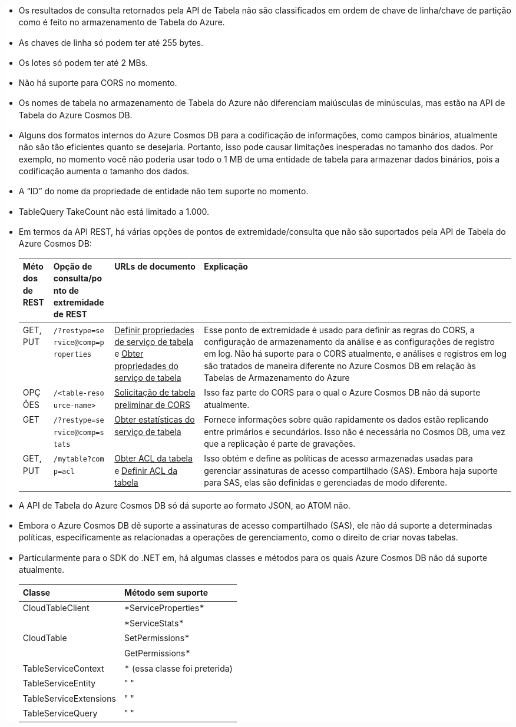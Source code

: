 * Os resultados de consulta retornados pela API de Tabela não são classificados em ordem de chave de linha/chave de partição como é feito no armazenamento de Tabela do Azure.

* As chaves de linha só podem ter até 255 bytes.

* Os lotes só podem ter até 2 MBs.

* Não há suporte para CORS no momento.

* Os nomes de tabela no armazenamento de Tabela do Azure não diferenciam maiúsculas de minúsculas, mas estão na API de Tabela do Azure Cosmos DB.

* Alguns dos formatos internos do Azure Cosmos DB para a codificação de informações, como campos binários, atualmente não são tão eficientes quanto se desejaria. Portanto, isso pode causar limitações inesperadas no tamanho dos dados. Por exemplo, no momento você não poderia usar todo o 1 MB de uma entidade de tabela para armazenar dados binários, pois a codificação aumenta o tamanho dos dados.

* A “ID” do nome da propriedade de entidade não tem suporte no momento.

* TableQuery TakeCount não está limitado a 1.000.

* Em termos da API REST, há várias opções de pontos de extremidade/consulta que não são suportados pela API de Tabela do Azure Cosmos DB:

  | Métodos de REST | Opção de consulta/ponto de extremidade de REST | URLs de documento | Explicação |
  | ------------| ------------- | ---------- | ----------- |
  | GET, PUT | `/?restype=service@comp=properties`| [Definir propriedades de serviço de tabela](/rest/api/storageservices/set-table-service-properties) e [Obter propriedades do serviço de tabela](/rest/api/storageservices/get-table-service-properties) | Esse ponto de extremidade é usado para definir as regras do CORS, a configuração de armazenamento da análise e as configurações de registro em log. Não há suporte para o CORS atualmente, e análises e registros em log são tratados de maneira diferente no Azure Cosmos DB em relação às Tabelas de Armazenamento do Azure |
  | OPÇÕES | `/<table-resource-name>` | [Solicitação de tabela preliminar de CORS ](/rest/api/storageservices/preflight-table-request) | Isso faz parte do CORS para o qual o Azure Cosmos DB não dá suporte atualmente. |
  | GET | `/?restype=service@comp=stats` | [Obter estatísticas do serviço de tabela](/rest/api/storageservices/get-table-service-stats) | Fornece informações sobre quão rapidamente os dados estão replicando entre primários e secundários. Isso não é necessária no Cosmos DB, uma vez que a replicação é parte de gravações. |
  | GET, PUT | `/mytable?comp=acl` | [Obter ACL da tabela](/rest/api/storageservices/get-table-acl) e [Definir ACL da tabela](/rest/api/storageservices/set-table-acl) | Isso obtém e define as políticas de acesso armazenadas usadas para gerenciar assinaturas de acesso compartilhado (SAS). Embora haja suporte para SAS, elas são definidas e gerenciadas de modo diferente. |

* A API de Tabela do Azure Cosmos DB só dá suporte ao formato JSON, ao ATOM não.

* Embora o Azure Cosmos DB dê suporte a assinaturas de acesso compartilhado (SAS), ele não dá suporte a determinadas políticas, especificamente as relacionadas a operações de gerenciamento, como o direito de criar novas tabelas.

* Particularmente para o SDK do .NET em, há algumas classes e métodos para os quais Azure Cosmos DB não dá suporte atualmente.

  | Classe | Método sem suporte |
  |-------|-------- |
  | CloudTableClient | \*ServiceProperties\* |
  |                  | \*ServiceStats\* |
  | CloudTable | SetPermissions* |
  |            | GetPermissions* |
  | TableServiceContext | * (essa classe foi preterida) |
  | TableServiceEntity | " " |
  | TableServiceExtensions | " " |
  | TableServiceQuery | " " |
